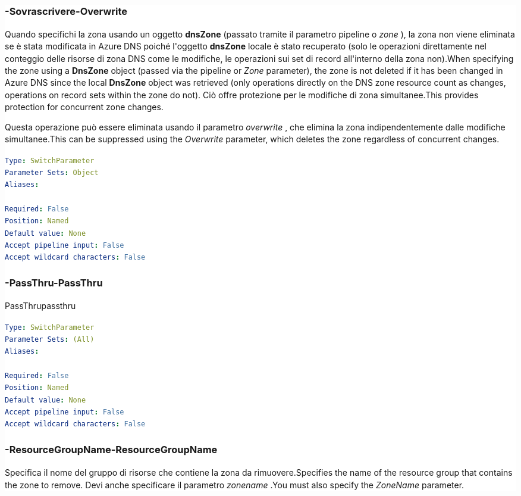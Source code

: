 ### <span data-ttu-id="d72f0-127">-Sovrascrivere</span><span class="sxs-lookup"><span data-stu-id="d72f0-127">-Overwrite</span></span>
<span data-ttu-id="d72f0-128">Quando specifichi la zona usando un oggetto **dnsZone** (passato tramite il parametro pipeline o *zone* ), la zona non viene eliminata se è stata modificata in Azure DNS poiché l'oggetto **dnsZone** locale è stato recuperato (solo le operazioni direttamente nel conteggio delle risorse di zona DNS come le modifiche, le operazioni sui set di record all'interno della zona non).</span><span class="sxs-lookup"><span data-stu-id="d72f0-128">When specifying the zone using a **DnsZone** object (passed via the pipeline or *Zone* parameter), the zone is not deleted if it has been changed in Azure DNS since the local **DnsZone** object was retrieved (only operations directly on the DNS zone resource count as changes, operations on record sets within the zone do not).</span></span>
<span data-ttu-id="d72f0-129">Ciò offre protezione per le modifiche di zona simultanee.</span><span class="sxs-lookup"><span data-stu-id="d72f0-129">This provides protection for concurrent zone changes.</span></span>

<span data-ttu-id="d72f0-130">Questa operazione può essere eliminata usando il parametro *overwrite* , che elimina la zona indipendentemente dalle modifiche simultanee.</span><span class="sxs-lookup"><span data-stu-id="d72f0-130">This can be suppressed using the *Overwrite* parameter, which deletes the zone regardless of concurrent changes.</span></span>

```yaml
Type: SwitchParameter
Parameter Sets: Object
Aliases: 

Required: False
Position: Named
Default value: None
Accept pipeline input: False
Accept wildcard characters: False
```

### <span data-ttu-id="d72f0-131">-PassThru</span><span class="sxs-lookup"><span data-stu-id="d72f0-131">-PassThru</span></span>
<span data-ttu-id="d72f0-132">PassThru</span><span class="sxs-lookup"><span data-stu-id="d72f0-132">passthru</span></span>

```yaml
Type: SwitchParameter
Parameter Sets: (All)
Aliases: 

Required: False
Position: Named
Default value: None
Accept pipeline input: False
Accept wildcard characters: False
```

### <span data-ttu-id="d72f0-133">-ResourceGroupName</span><span class="sxs-lookup"><span data-stu-id="d72f0-133">-ResourceGroupName</span></span>
<span data-ttu-id="d72f0-134">Specifica il nome del gruppo di risorse che contiene la zona da rimuovere.</span><span class="sxs-lookup"><span data-stu-id="d72f0-134">Specifies the name of the resource group that contains the zone to remove.</span></span>
<span data-ttu-id="d72f0-135">Devi anche specificare il parametro *zonename* .</span><span class="sxs-lookup"><span data-stu-id="d72f0-135">You must also specify the *ZoneName* parameter.</span></span>
